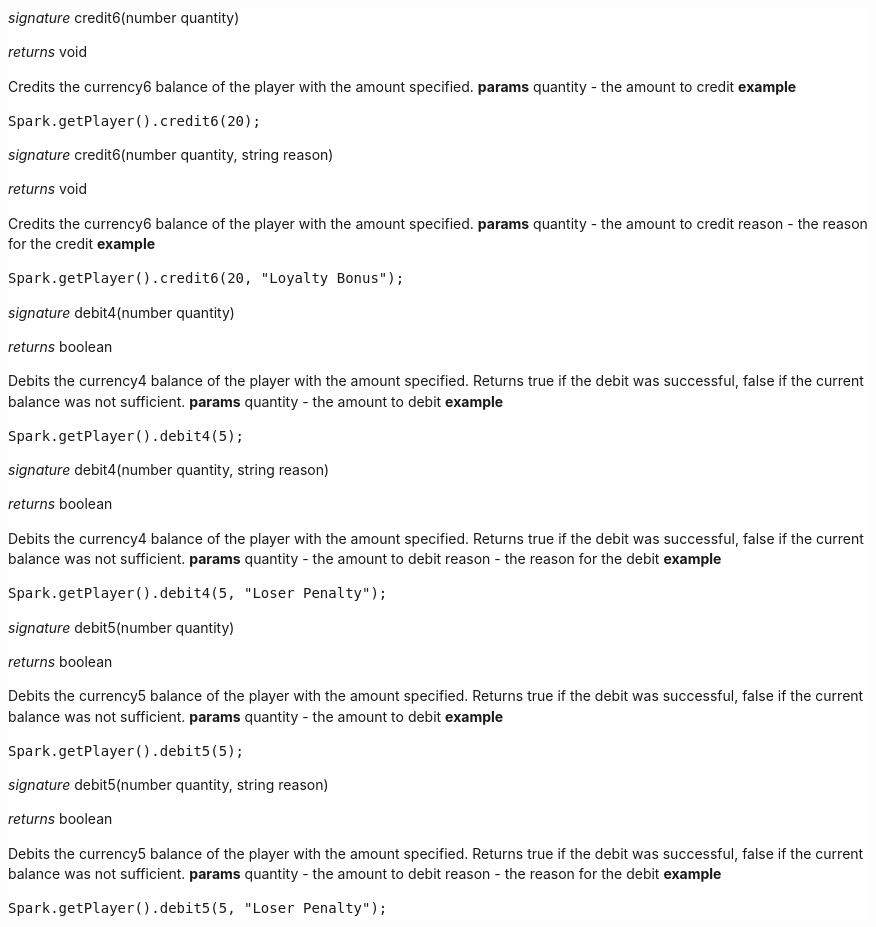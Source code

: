 
_signature_ credit6(number quantity)</p>
_returns_ void</p>
Credits the currency6 balance of the player with the amount specified.
<b>params</b>
quantity - the amount to credit
<b>example</b>
<pre rel="highlighter" code-brush="js" contenteditable="false">Spark.getPlayer().credit6(20);</pre>


_signature_ credit6(number quantity, string reason)</p>
_returns_ void</p>
Credits the currency6 balance of the player with the amount specified.
<b>params</b>
quantity - the amount to credit
reason - the reason for the credit
<b>example</b>
<pre rel="highlighter" code-brush="js" contenteditable="false">Spark.getPlayer().credit6(20, "Loyalty Bonus");</pre>


_signature_ debit4(number quantity)</p>
_returns_ boolean</p>
Debits the currency4 balance of the player with the amount specified.
Returns true if the debit was successful, false if the current balance was not sufficient.
<b>params</b>
quantity - the amount to debit
<b>example</b>
<pre rel="highlighter" code-brush="js" contenteditable="false">Spark.getPlayer().debit4(5);</pre>


_signature_ debit4(number quantity, string reason)</p>
_returns_ boolean</p>
Debits the currency4 balance of the player with the amount specified.
Returns true if the debit was successful, false if the current balance was not sufficient.
<b>params</b>
quantity - the amount to debit
reason - the reason for the debit
<b>example</b>
<pre rel="highlighter" code-brush="js" contenteditable="false">Spark.getPlayer().debit4(5, "Loser Penalty");</pre>


_signature_ debit5(number quantity)</p>
_returns_ boolean</p>
Debits the currency5 balance of the player with the amount specified.
Returns true if the debit was successful, false if the current balance was not sufficient.
<b>params</b>
quantity - the amount to debit
<b>example</b>
<pre rel="highlighter" code-brush="js" contenteditable="false">Spark.getPlayer().debit5(5);</pre>


_signature_ debit5(number quantity, string reason)</p>
_returns_ boolean</p>
Debits the currency5 balance of the player with the amount specified.
Returns true if the debit was successful, false if the current balance was not sufficient.
<b>params</b>
quantity - the amount to debit
reason - the reason for the debit
<b>example</b>
<pre rel="highlighter" code-brush="js" contenteditable="false">Spark.getPlayer().debit5(5, "Loser Penalty");</pre>
